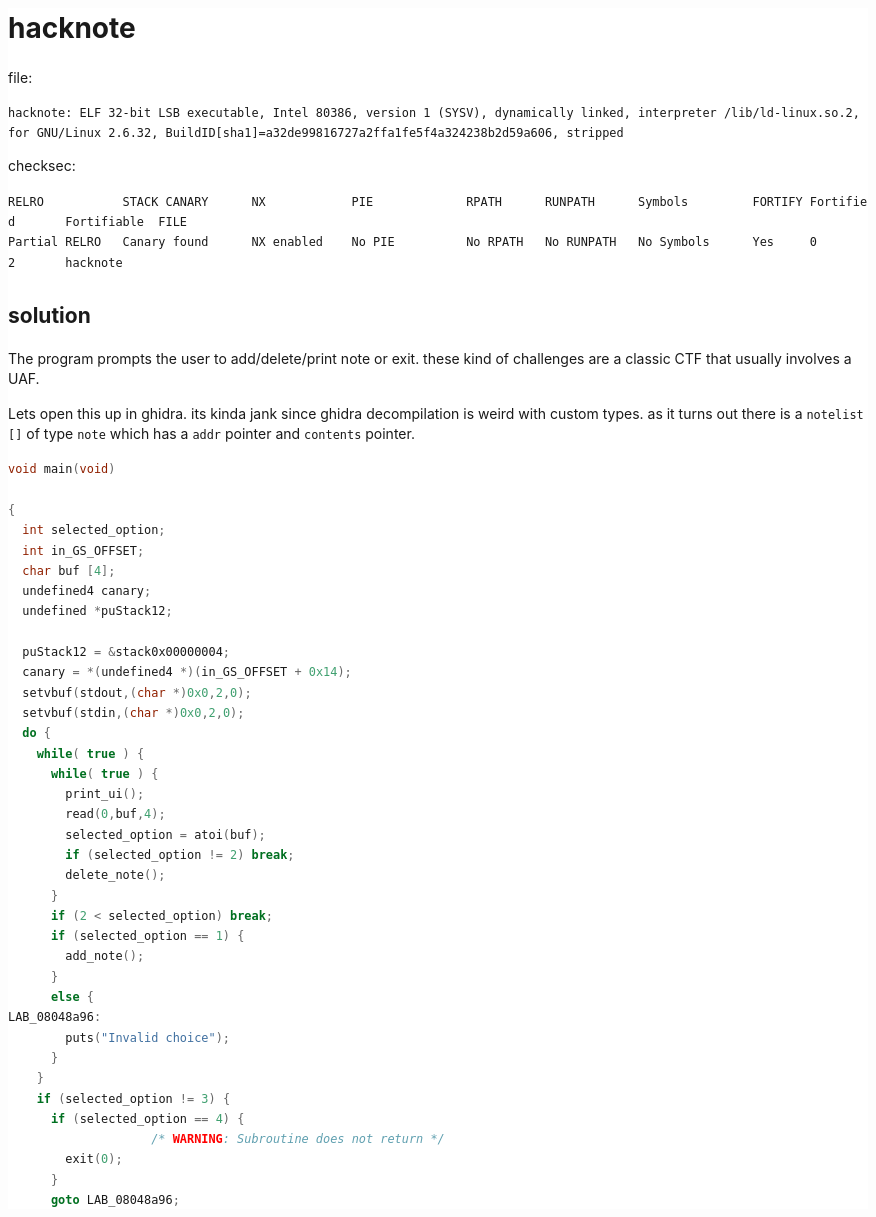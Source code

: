 # hacknote

file:
```
hacknote: ELF 32-bit LSB executable, Intel 80386, version 1 (SYSV), dynamically linked, interpreter /lib/ld-linux.so.2, for GNU/Linux 2.6.32, BuildID[sha1]=a32de99816727a2ffa1fe5f4a324238b2d59a606, stripped
```

checksec:
```
RELRO           STACK CANARY      NX            PIE             RPATH      RUNPATH      Symbols         FORTIFY Fortified       Fortifiable  FILE
Partial RELRO   Canary found      NX enabled    No PIE          No RPATH   No RUNPATH   No Symbols      Yes     0               2       hacknote
```

## solution

The program prompts the user to add/delete/print note or exit. these kind of challenges are a classic CTF that usually involves a UAF.

Lets open this up in ghidra. its kinda jank since ghidra decompilation is weird with custom types. as it turns out there is a `notelist[]` of type `note` which has a `addr` pointer and `contents` pointer.


```cpp
void main(void)

{
  int selected_option;
  int in_GS_OFFSET;
  char buf [4];
  undefined4 canary;
  undefined *puStack12;
  
  puStack12 = &stack0x00000004;
  canary = *(undefined4 *)(in_GS_OFFSET + 0x14);
  setvbuf(stdout,(char *)0x0,2,0);
  setvbuf(stdin,(char *)0x0,2,0);
  do {
    while( true ) {
      while( true ) {
        print_ui();
        read(0,buf,4);
        selected_option = atoi(buf);
        if (selected_option != 2) break;
        delete_note();
      }
      if (2 < selected_option) break;
      if (selected_option == 1) {
        add_note();
      }
      else {
LAB_08048a96:
        puts("Invalid choice");
      }
    }
    if (selected_option != 3) {
      if (selected_option == 4) {
                    /* WARNING: Subroutine does not return */
        exit(0);
      }
      goto LAB_08048a96;
```